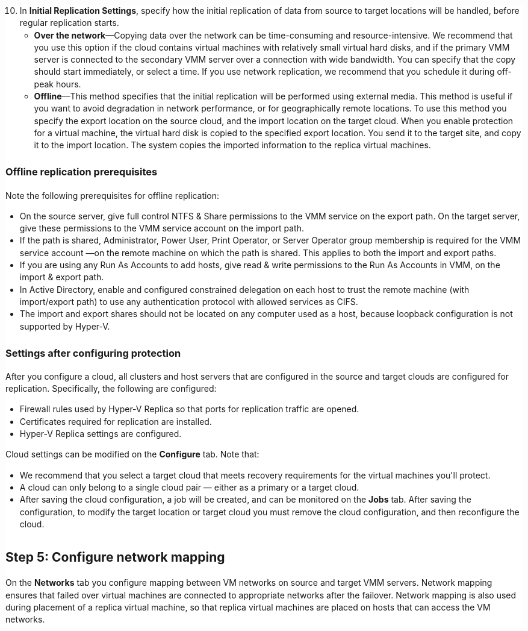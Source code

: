 10. In **Initial Replication Settings**, specify how the initial replication of data from source to target locations will be handled, before regular replication starts. 
	- **Over the network**—Copying data over the network can be time-consuming and resource-intensive. We recommend that you use this option if the cloud contains virtual machines with relatively small virtual hard disks, and if the primary VMM server is connected to the secondary VMM server over a connection with wide bandwidth. You can specify that the copy should start immediately, or select a time. If you use network replication, we recommend that you schedule it during off-peak hours.
	- **Offline**—This method specifies that the initial replication will be performed using external media. This method is useful if you want to avoid degradation in network performance, or for geographically remote locations. To use this method you specify the export location on the source cloud, and the import location on the target cloud. When you enable protection for a virtual machine, the virtual hard disk is copied to the specified export location. You send it to the target site, and copy it to the import location. The system copies the imported information to the replica virtual machines.

<h3><a id="offline"></a>Offline replication prerequisites</h3>

Note the following prerequisites for offline replication:

- On the source server, give full control NTFS & Share permissions to the VMM service  on the export path. On the target server, give these permissions to the VMM service account on the import path.
- If the path is shared, Administrator, Power User, Print Operator, or Server Operator group membership is required for the VMM service account  —on the remote machine on which the path is shared. This applies to both the import and export paths.
- If you are using any Run As Accounts to add hosts, give read & write permissions to the Run As Accounts in VMM, on the import & export path.
- In Active Directory, enable and configured constrained delegation on each host to trust the remote machine (with import/export path) to use any authentication protocol with allowed services as CIFS.
- The import and export shares should not be located on any computer used as a host, because loopback configuration is not supported by Hyper-V.


<h3><a id="cloudsettingd"></a>Settings after configuring protection</h3>
After you configure a cloud, all clusters and host servers that are configured in the source and target clouds are configured for replication. Specifically, the following are configured:

- Firewall rules used by Hyper-V Replica so that ports for replication traffic are opened. 
- Certificates required for replication are installed.
- Hyper-V Replica settings are configured.

Cloud settings can be modified on the **Configure** tab. Note that:

- We recommend that you select a target cloud that meets recovery requirements for the virtual machines you'll protect. 
- A cloud can only belong to a single cloud pair — either as a primary or a target cloud.
- After saving the cloud configuration, a job will be created, and can be monitored on the **Jobs** tab. After saving the configuration, to modify the target location or target cloud you must remove the cloud configuration, and then reconfigure the cloud.




<h2><a id="networks"></a>Step 5: Configure network mapping</h2>

On the **Networks** tab you configure mapping between VM networks on source and target VMM servers. Network mapping ensures that failed over virtual machines are connected to appropriate networks after the failover. Network mapping is also used during placement of a replica virtual machine, so that replica virtual machines are placed on hosts that can access the VM networks. 
